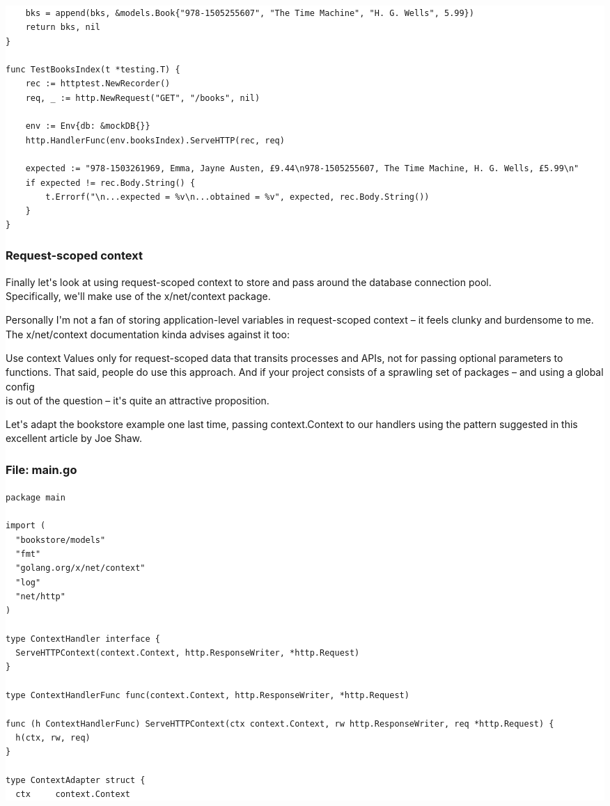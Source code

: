 ```golang
    bks = append(bks, &models.Book{"978-1505255607", "The Time Machine", "H. G. Wells", 5.99})
    return bks, nil
}

func TestBooksIndex(t *testing.T) {
    rec := httptest.NewRecorder()
    req, _ := http.NewRequest("GET", "/books", nil)

    env := Env{db: &mockDB{}}
    http.HandlerFunc(env.booksIndex).ServeHTTP(rec, req)

    expected := "978-1503261969, Emma, Jayne Austen, £9.44\n978-1505255607, The Time Machine, H. G. Wells, £5.99\n"
    if expected != rec.Body.String() {
        t.Errorf("\n...expected = %v\n...obtained = %v", expected, rec.Body.String())
    }
}
```

### Request-scoped context

Finally let's look at using request-scoped context to store and pass around the database connection pool.      
Specifically, we'll make use of the x/net/context package.

Personally I'm not a fan of storing application-level variables in request-scoped context – it feels clunky
and burdensome to me. The x/net/context documentation kinda advises against it too:   

Use context Values only for request-scoped data that transits processes and APIs, not for passing optional parameters to functions.
That said, people do use this approach. And if your project consists of a sprawling set of packages – and using a global config    
is out of the question – it's quite an attractive proposition.

Let's adapt the bookstore example one last time, passing context.Context to our handlers using the pattern suggested 
in this excellent article by Joe Shaw.

### File: main.go

```golang
package main

import (
  "bookstore/models"
  "fmt"
  "golang.org/x/net/context"
  "log"
  "net/http"
)

type ContextHandler interface {
  ServeHTTPContext(context.Context, http.ResponseWriter, *http.Request)
}

type ContextHandlerFunc func(context.Context, http.ResponseWriter, *http.Request)

func (h ContextHandlerFunc) ServeHTTPContext(ctx context.Context, rw http.ResponseWriter, req *http.Request) {
  h(ctx, rw, req)
}

type ContextAdapter struct {
  ctx     context.Context
```